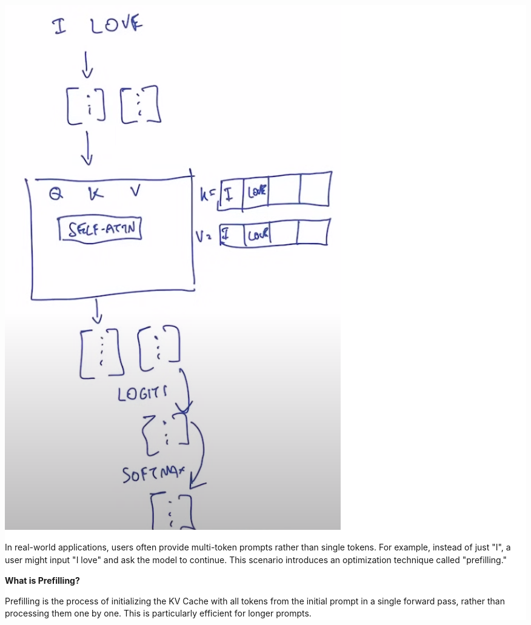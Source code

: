 ![kv-cache3](resources/kv-cache3.png)

In real-world applications, users often provide multi-token prompts rather than single tokens. For example, instead of just "I", a user might input "I love" and ask the model to continue. This scenario introduces an optimization technique called "prefilling."

**What is Prefilling?**

Prefilling is the process of initializing the KV Cache with all tokens from the initial prompt in a single forward pass, rather than processing them one by one. This is particularly efficient for longer prompts.
